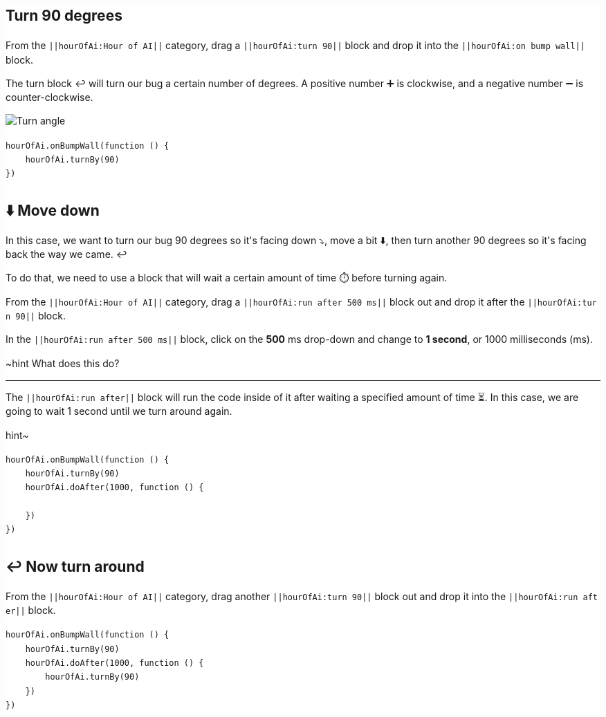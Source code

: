 ## Turn 90 degrees

From the ``||hourOfAi:Hour of AI||`` category, drag a ``||hourOfAi:turn 90||`` block and drop it into the ``||hourOfAi:on bump wall||`` block.

The turn block ↩️ will turn our bug a certain number of degrees. A positive number ➕ is clockwise, and a negative number ➖ is counter-clockwise.

![Turn angle](/static/hour-of-ai/bug-arena/turn-angle.png "turn angle")

```blocks
hourOfAi.onBumpWall(function () {
    hourOfAi.turnBy(90)
})
```

## ⬇️ Move down

In this case, we want to turn our bug 90 degrees so it's facing down ⤵️, move a bit ⬇️, then turn another 90 degrees so it's facing back the way we came. ↩️

To do that, we need to use a block that will wait a certain amount of time ⏱️ before turning again.

From the ``||hourOfAi:Hour of AI||`` category, drag a ``||hourOfAi:run after 500 ms||`` block out and drop it after the ``||hourOfAi:turn 90||`` block.

In the ``||hourOfAi:run after 500 ms||`` block, click on the **500** ms drop-down and change to **1 second**, or 1000 milliseconds (ms).

~hint What does this do?

---

The ``||hourOfAi:run after||`` block will run the code inside of it after waiting a specified amount of time ⏳.  In this case, we are going to wait 1 second until we turn around again.

hint~

```blocks
hourOfAi.onBumpWall(function () {
    hourOfAi.turnBy(90)
    hourOfAi.doAfter(1000, function () {
 
    })
})
```

## ↩️ Now turn around

From the ``||hourOfAi:Hour of AI||`` category, drag another ``||hourOfAi:turn 90||`` block out and drop it into the ``||hourOfAi:run after||`` block.

```blocks
hourOfAi.onBumpWall(function () {
    hourOfAi.turnBy(90)
    hourOfAi.doAfter(1000, function () {
        hourOfAi.turnBy(90)
    })
})
```
